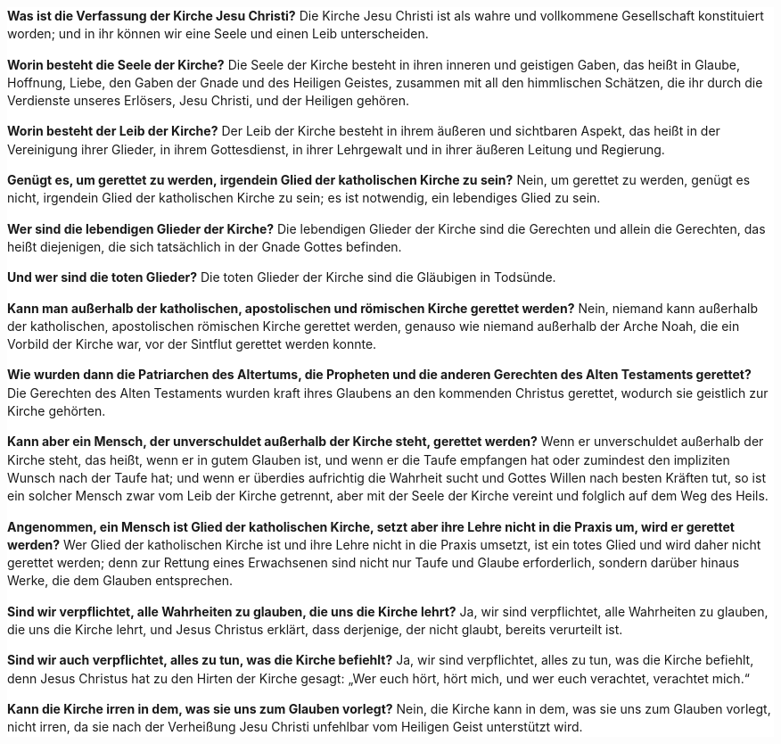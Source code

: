 **Was ist die Verfassung der Kirche Jesu Christi?**
Die Kirche Jesu Christi ist als wahre und vollkommene Gesellschaft konstituiert worden; und in ihr können wir eine Seele und einen Leib unterscheiden.

**Worin besteht die Seele der Kirche?**
Die Seele der Kirche besteht in ihren inneren und geistigen Gaben, das heißt in Glaube, Hoffnung, Liebe, den Gaben der Gnade und des Heiligen Geistes, zusammen mit all den himmlischen Schätzen, die ihr durch die Verdienste unseres Erlösers, Jesu Christi, und der Heiligen gehören.

**Worin besteht der Leib der Kirche?**
Der Leib der Kirche besteht in ihrem äußeren und sichtbaren Aspekt, das heißt in der Vereinigung ihrer Glieder, in ihrem Gottesdienst, in ihrer Lehrgewalt und in ihrer äußeren Leitung und Regierung.

**Genügt es, um gerettet zu werden, irgendein Glied der katholischen Kirche zu sein?**
Nein, um gerettet zu werden, genügt es nicht, irgendein Glied der katholischen Kirche zu sein; es ist notwendig, ein lebendiges Glied zu sein.

**Wer sind die lebendigen Glieder der Kirche?**
Die lebendigen Glieder der Kirche sind die Gerechten und allein die Gerechten, das heißt diejenigen, die sich tatsächlich in der Gnade Gottes befinden.

**Und wer sind die toten Glieder?**
Die toten Glieder der Kirche sind die Gläubigen in Todsünde.

**Kann man außerhalb der katholischen, apostolischen und römischen Kirche gerettet werden?**
Nein, niemand kann außerhalb der katholischen, apostolischen römischen Kirche gerettet werden, genauso wie niemand außerhalb der Arche Noah, die ein Vorbild der Kirche war, vor der Sintflut gerettet werden konnte.

**Wie wurden dann die Patriarchen des Altertums, die Propheten und die anderen Gerechten des Alten Testaments gerettet?**
Die Gerechten des Alten Testaments wurden kraft ihres Glaubens an den kommenden Christus gerettet, wodurch sie geistlich zur Kirche gehörten.

**Kann aber ein Mensch, der unverschuldet außerhalb der Kirche steht, gerettet werden?**
Wenn er unverschuldet außerhalb der Kirche steht, das heißt, wenn er in gutem Glauben ist, und wenn er die Taufe empfangen hat oder zumindest den impliziten Wunsch nach der Taufe hat; und wenn er überdies aufrichtig die Wahrheit sucht und Gottes Willen nach besten Kräften tut, so ist ein solcher Mensch zwar vom Leib der Kirche getrennt, aber mit der Seele der Kirche vereint und folglich auf dem Weg des Heils.

**Angenommen, ein Mensch ist Glied der katholischen Kirche, setzt aber ihre Lehre nicht in die Praxis um, wird er gerettet werden?**
Wer Glied der katholischen Kirche ist und ihre Lehre nicht in die Praxis umsetzt, ist ein totes Glied und wird daher nicht gerettet werden; denn zur Rettung eines Erwachsenen sind nicht nur Taufe und Glaube erforderlich, sondern darüber hinaus Werke, die dem Glauben entsprechen.

**Sind wir verpflichtet, alle Wahrheiten zu glauben, die uns die Kirche lehrt?**
Ja, wir sind verpflichtet, alle Wahrheiten zu glauben, die uns die Kirche lehrt, und Jesus Christus erklärt, dass derjenige, der nicht glaubt, bereits verurteilt ist.

**Sind wir auch verpflichtet, alles zu tun, was die Kirche befiehlt?**
Ja, wir sind verpflichtet, alles zu tun, was die Kirche befiehlt, denn Jesus Christus hat zu den Hirten der Kirche gesagt: „Wer euch hört, hört mich, und wer euch verachtet, verachtet mich.“

**Kann die Kirche irren in dem, was sie uns zum Glauben vorlegt?**
Nein, die Kirche kann in dem, was sie uns zum Glauben vorlegt, nicht irren, da sie nach der Verheißung Jesu Christi unfehlbar vom Heiligen Geist unterstützt wird.
